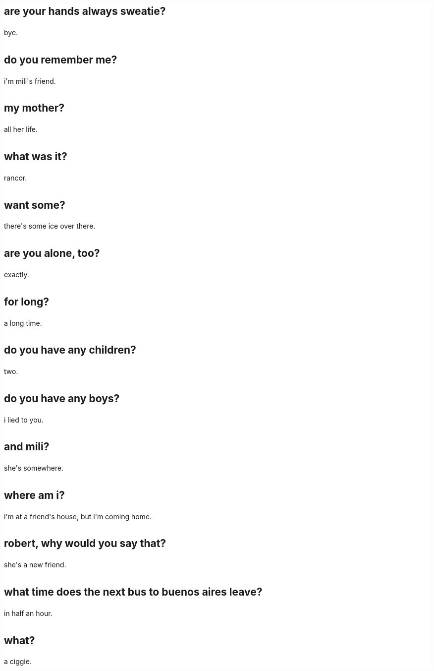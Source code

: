 ## are your hands always sweatie?
bye.

## do you remember me?
i'm mili's friend.

## my mother?
all her life.

## what was it?
rancor.

## want some?
there's some ice over there.

## are you alone, too?
exactly.

## for long?
a long time.

## do you have any children?
two.

## do you have any boys?
i lied to you.

## and mili?
she's somewhere.

## where am i?
i'm at a friend's house, but i'm coming home.

## robert, why would you say that?
she's a new friend.

## what time does the next bus to buenos aires leave?
in half an hour.

## what?
a ciggie.
